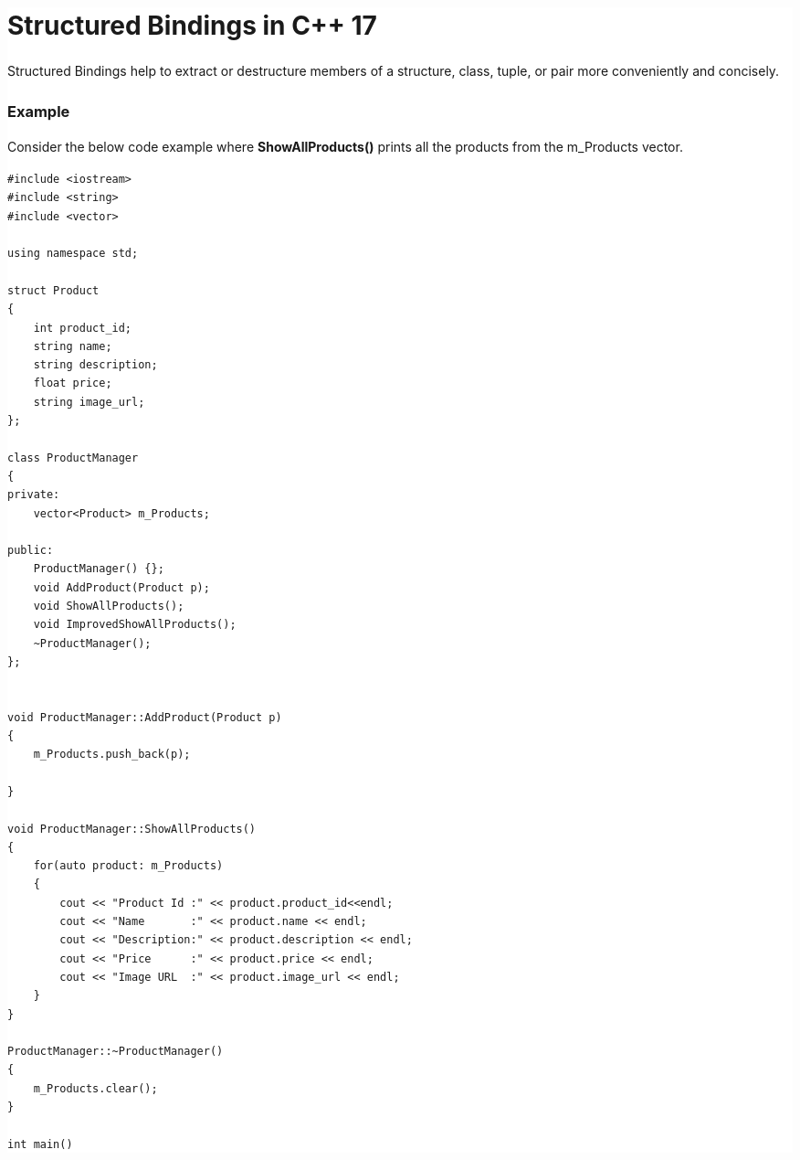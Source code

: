 # Structured Bindings in C++ 17

Structured Bindings help to extract or destructure members of a structure, class, tuple, or pair more conveniently and concisely.

### Example
Consider the below code example where **ShowAllProducts()** prints all the products from the m_Products vector.

```
#include <iostream>
#include <string>
#include <vector>

using namespace std;

struct Product
{
    int product_id;
    string name;
    string description;
    float price;
    string image_url;
};

class ProductManager
{
private: 
    vector<Product> m_Products;

public:
    ProductManager() {};
    void AddProduct(Product p);
    void ShowAllProducts();
    void ImprovedShowAllProducts();
    ~ProductManager();
};


void ProductManager::AddProduct(Product p)
{
    m_Products.push_back(p);

}

void ProductManager::ShowAllProducts()
{
    for(auto product: m_Products)
    {
        cout << "Product Id :" << product.product_id<<endl;
        cout << "Name       :" << product.name << endl;
        cout << "Description:" << product.description << endl;
        cout << "Price      :" << product.price << endl;
        cout << "Image URL  :" << product.image_url << endl;       
    }
}

ProductManager::~ProductManager()
{
    m_Products.clear();
}

int main()
```